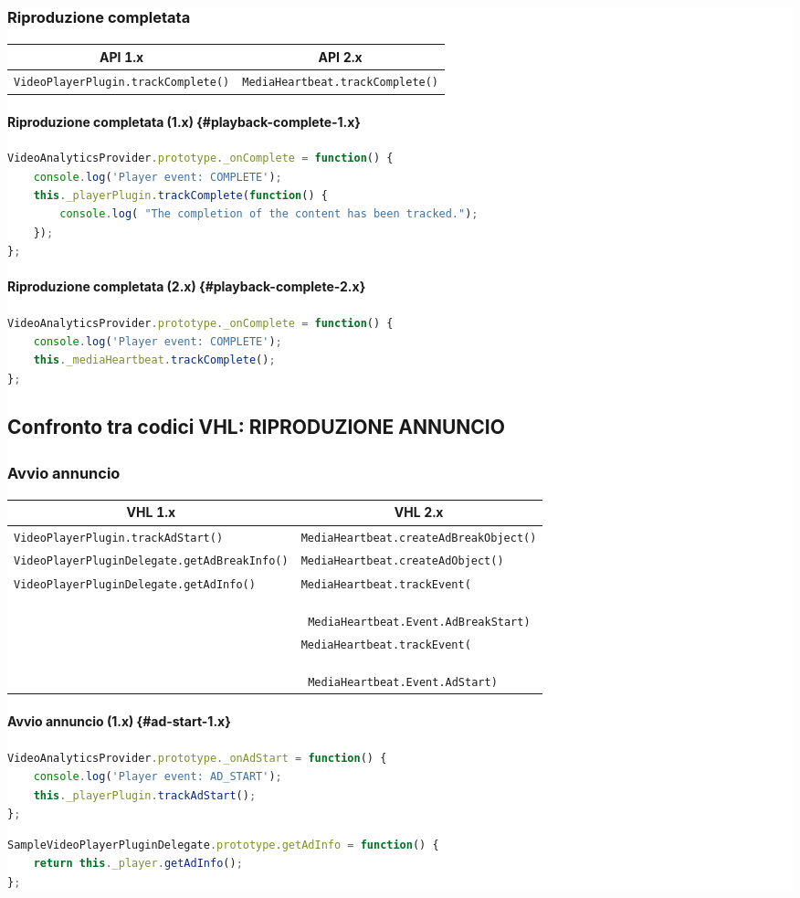 ### Riproduzione completata

| API 1.x | API 2.x |
| --- | --- |
| `VideoPlayerPlugin.trackComplete()` | `MediaHeartbeat.trackComplete()` |

#### Riproduzione completata (1.x) {#playback-complete-1.x}

```js
VideoAnalyticsProvider.prototype._onComplete = function() { 
    console.log('Player event: COMPLETE');
    this._playerPlugin.trackComplete(function() { 
        console.log( "The completion of the content has been tracked.");
    });
};
```

#### Riproduzione completata (2.x) {#playback-complete-2.x}

```js
VideoAnalyticsProvider.prototype._onComplete = function() { 
    console.log('Player event: COMPLETE');
    this._mediaHeartbeat.trackComplete();
};
```

## Confronto tra codici VHL: RIPRODUZIONE ANNUNCIO

### Avvio annuncio

| VHL 1.x | VHL 2.x |
| --- | --- |
| `VideoPlayerPlugin.trackAdStart()` | `MediaHeartbeat.createAdBreakObject()` |
| `VideoPlayerPluginDelegate.getAdBreakInfo()` | `MediaHeartbeat.createAdObject()` |
| `VideoPlayerPluginDelegate.getAdInfo()` | `MediaHeartbeat.trackEvent(`<br/><br/>  `MediaHeartbeat.Event.AdBreakStart)` |
|  | `MediaHeartbeat.trackEvent(`<br/><br/>  `MediaHeartbeat.Event.AdStart)` |

#### Avvio annuncio (1.x) {#ad-start-1.x}

```js
VideoAnalyticsProvider.prototype._onAdStart = function() { 
    console.log('Player event: AD_START');
    this._playerPlugin.trackAdStart();
};
```

```js
SampleVideoPlayerPluginDelegate.prototype.getAdInfo = function() { 
    return this._player.getAdInfo(); 
};
```
